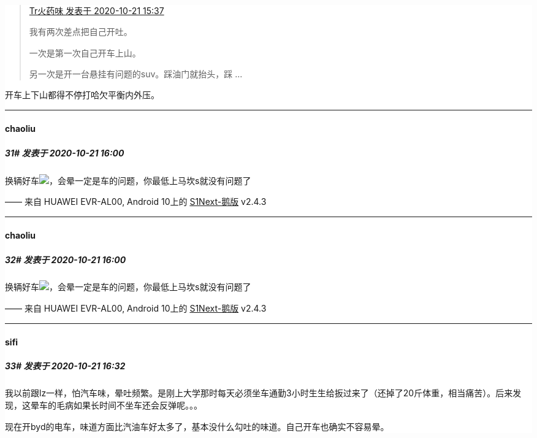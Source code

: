 <blockquote><a href="httphttps://bbs.saraba1st.com/2b/forum.php?mod=redirect&amp;goto=findpost&amp;pid=49114220&amp;ptid=1966231" target="_blank">Tr火药味 发表于 2020-10-21 15:37</a>

我有两次差点把自己开吐。

一次是第一次自己开车上山。

另一次是开一台悬挂有问题的suv。踩油门就抬头，踩 ...</blockquote>
开车上下山都得不停打哈欠平衡内外压。







*****

####  chaoliu  
##### 31#       发表于 2020-10-21 16:00




换辆好车<img src="https://static.saraba1st.com/image/smiley/face2017/067.png" referrerpolicy="no-referrer">，会晕一定是车的问题，你最低上马坎s就没有问题了

—— 来自 HUAWEI EVR-AL00, Android 10上的 [S1Next-鹅版](https://github.com/ykrank/S1-Next/releases) v2.4.3







*****

####  chaoliu  
##### 32#       发表于 2020-10-21 16:00




换辆好车<img src="https://static.saraba1st.com/image/smiley/face2017/067.png" referrerpolicy="no-referrer">，会晕一定是车的问题，你最低上马坎s就没有问题了

—— 来自 HUAWEI EVR-AL00, Android 10上的 [S1Next-鹅版](https://github.com/ykrank/S1-Next/releases) v2.4.3







*****

####  sifi  
##### 33#       发表于 2020-10-21 16:32




我以前跟lz一样，怕汽车味，晕吐频繁。是刚上大学那时每天必须坐车通勤3小时生生给扳过来了（还掉了20斤体重，相当痛苦）。后来发现，这晕车的毛病如果长时间不坐车还会反弹呢。。。

现在开byd的电车，味道方面比汽油车好太多了，基本没什么勾吐的味道。自己开车也确实不容易晕。




